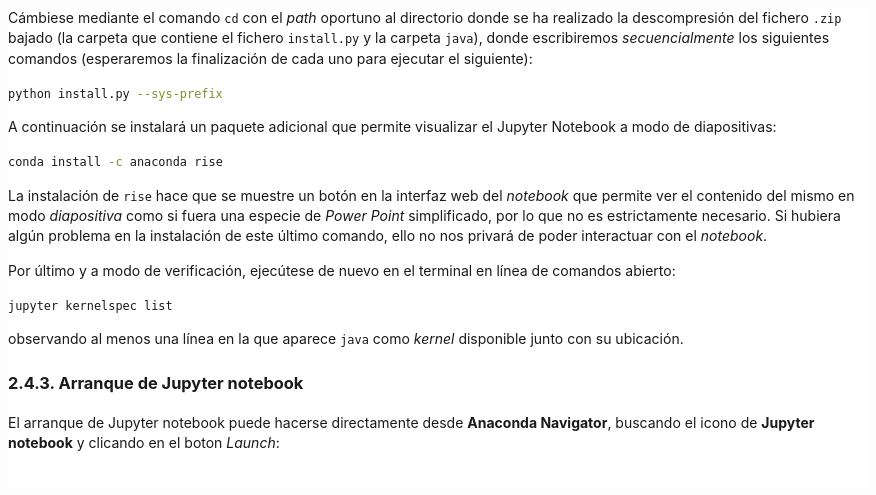 
Cámbiese mediante el comando `cd` con el *path* oportuno  al directorio donde se ha realizado la descompresión del fichero `.zip` bajado (la carpeta que contiene el fichero `install.py` y la carpeta `java`), 
donde escribiremos _secuencialmente_ los siguientes comandos (esperaremos la finalización de cada uno para ejecutar el siguiente):






```bash
python install.py --sys-prefix
```

A continuación se instalará un paquete adicional que permite visualizar el Jupyter Notebook a modo de diapositivas: 

```bash
conda install -c anaconda rise
```

La instalación de `rise` hace que se muestre un botón en la interfaz web del *notebook* que permite ver el contenido del mismo en modo _diapositiva_ como si fuera una especie de _Power Point_ simplificado, por lo que no es estrictamente necesario. Si hubiera algún problema en la instalación de este último comando, ello no nos privará de poder interactuar con el *notebook*.


Por último y a modo de verificación, ejecútese de nuevo en el terminal en línea de comandos abierto:
```bash
jupyter kernelspec list
```
observando al menos una línea en la que aparece `java` como *kernel* disponible junto con su ubicación.





### 2.4.3. Arranque de Jupyter notebook

El arranque de Jupyter notebook puede hacerse directamente desde __Anaconda Navigator__, buscando el icono de __Jupyter notebook__ y clicando en el boton _Launch_:

<p align="center"><br/>